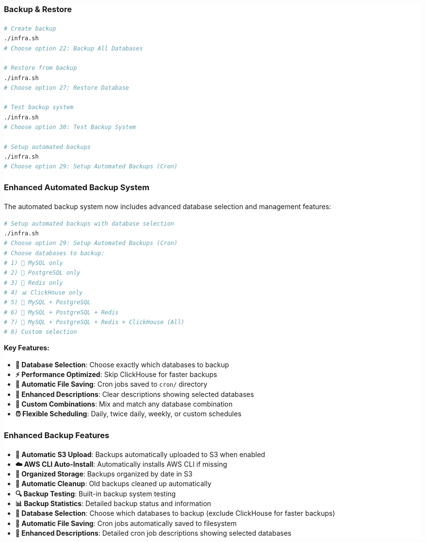 ### Backup & Restore

```bash
# Create backup
./infra.sh
# Choose option 22: Backup All Databases

# Restore from backup
./infra.sh
# Choose option 27: Restore Database

# Test backup system
./infra.sh
# Choose option 30: Test Backup System

# Setup automated backups
./infra.sh
# Choose option 29: Setup Automated Backups (Cron)
```

### Enhanced Automated Backup System

The automated backup system now includes advanced database selection and management features:

```bash
# Setup automated backups with database selection
./infra.sh
# Choose option 29: Setup Automated Backups (Cron)
# Choose databases to backup:
# 1) 🐘 MySQL only
# 2) 🐘 PostgreSQL only  
# 3) 🔴 Redis only
# 4) 📊 ClickHouse only
# 5) 🐘 MySQL + PostgreSQL
# 6) 🐘 MySQL + PostgreSQL + Redis
# 7) 🐘 MySQL + PostgreSQL + Redis + ClickHouse (All)
# 8) Custom selection
```

**Key Features:**
- **🎯 Database Selection**: Choose exactly which databases to backup
- **⚡ Performance Optimized**: Skip ClickHouse for faster backups
- **📁 Automatic File Saving**: Cron jobs saved to `cron/` directory
- **📝 Enhanced Descriptions**: Clear descriptions showing selected databases
- **🔄 Custom Combinations**: Mix and match any database combination
- **⏰ Flexible Scheduling**: Daily, twice daily, weekly, or custom schedules

### Enhanced Backup Features

- **🔄 Automatic S3 Upload**: Backups automatically uploaded to S3 when enabled
- **☁️ AWS CLI Auto-Install**: Automatically installs AWS CLI if missing
- **📅 Organized Storage**: Backups organized by date in S3
- **🧹 Automatic Cleanup**: Old backups cleaned up automatically
- **🔍 Backup Testing**: Built-in backup system testing
- **📊 Backup Statistics**: Detailed backup status and information
- **🎯 Database Selection**: Choose which databases to backup (exclude ClickHouse for faster backups)
- **📁 Automatic File Saving**: Cron jobs automatically saved to filesystem
- **📝 Enhanced Descriptions**: Detailed cron job descriptions showing selected databases
